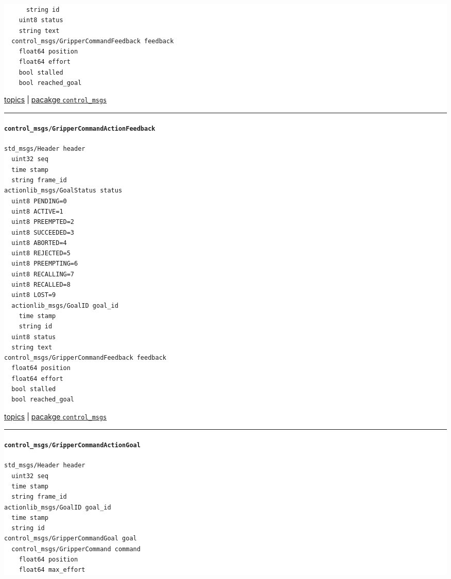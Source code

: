 ```
      string id
    uint8 status
    string text
  control_msgs/GripperCommandFeedback feedback
    float64 position
    float64 effort
    bool stalled
    bool reached_goal
```

[topics](#topics) | [pacakge `control_msgs`](#msg-control_msgs)

---
<h4 id="msg-type-control_msgs-GripperCommandActionFeedback">
    <code>control_msgs/GripperCommandActionFeedback</code>
</h4>

```
std_msgs/Header header
  uint32 seq
  time stamp
  string frame_id
actionlib_msgs/GoalStatus status
  uint8 PENDING=0
  uint8 ACTIVE=1
  uint8 PREEMPTED=2
  uint8 SUCCEEDED=3
  uint8 ABORTED=4
  uint8 REJECTED=5
  uint8 PREEMPTING=6
  uint8 RECALLING=7
  uint8 RECALLED=8
  uint8 LOST=9
  actionlib_msgs/GoalID goal_id
    time stamp
    string id
  uint8 status
  string text
control_msgs/GripperCommandFeedback feedback
  float64 position
  float64 effort
  bool stalled
  bool reached_goal
```

[topics](#topics) | [pacakge `control_msgs`](#msg-control_msgs)

---
<h4 id="msg-type-control_msgs-GripperCommandActionGoal">
    <code>control_msgs/GripperCommandActionGoal</code>
</h4>

```
std_msgs/Header header
  uint32 seq
  time stamp
  string frame_id
actionlib_msgs/GoalID goal_id
  time stamp
  string id
control_msgs/GripperCommandGoal goal
  control_msgs/GripperCommand command
    float64 position
    float64 max_effort
```
